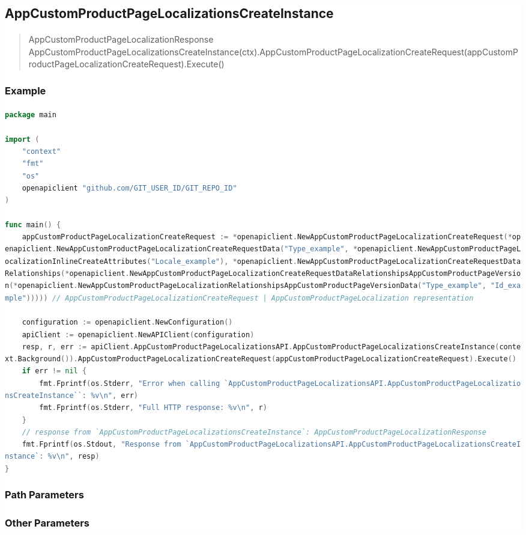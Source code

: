 
## AppCustomProductPageLocalizationsCreateInstance

> AppCustomProductPageLocalizationResponse AppCustomProductPageLocalizationsCreateInstance(ctx).AppCustomProductPageLocalizationCreateRequest(appCustomProductPageLocalizationCreateRequest).Execute()



### Example

```go
package main

import (
	"context"
	"fmt"
	"os"
	openapiclient "github.com/GIT_USER_ID/GIT_REPO_ID"
)

func main() {
	appCustomProductPageLocalizationCreateRequest := *openapiclient.NewAppCustomProductPageLocalizationCreateRequest(*openapiclient.NewAppCustomProductPageLocalizationCreateRequestData("Type_example", *openapiclient.NewAppCustomProductPageLocalizationInlineCreateAttributes("Locale_example"), *openapiclient.NewAppCustomProductPageLocalizationCreateRequestDataRelationships(*openapiclient.NewAppCustomProductPageLocalizationCreateRequestDataRelationshipsAppCustomProductPageVersion(*openapiclient.NewAppCustomProductPageLocalizationRelationshipsAppCustomProductPageVersionData("Type_example", "Id_example"))))) // AppCustomProductPageLocalizationCreateRequest | AppCustomProductPageLocalization representation

	configuration := openapiclient.NewConfiguration()
	apiClient := openapiclient.NewAPIClient(configuration)
	resp, r, err := apiClient.AppCustomProductPageLocalizationsAPI.AppCustomProductPageLocalizationsCreateInstance(context.Background()).AppCustomProductPageLocalizationCreateRequest(appCustomProductPageLocalizationCreateRequest).Execute()
	if err != nil {
		fmt.Fprintf(os.Stderr, "Error when calling `AppCustomProductPageLocalizationsAPI.AppCustomProductPageLocalizationsCreateInstance``: %v\n", err)
		fmt.Fprintf(os.Stderr, "Full HTTP response: %v\n", r)
	}
	// response from `AppCustomProductPageLocalizationsCreateInstance`: AppCustomProductPageLocalizationResponse
	fmt.Fprintf(os.Stdout, "Response from `AppCustomProductPageLocalizationsAPI.AppCustomProductPageLocalizationsCreateInstance`: %v\n", resp)
}
```

### Path Parameters



### Other Parameters

